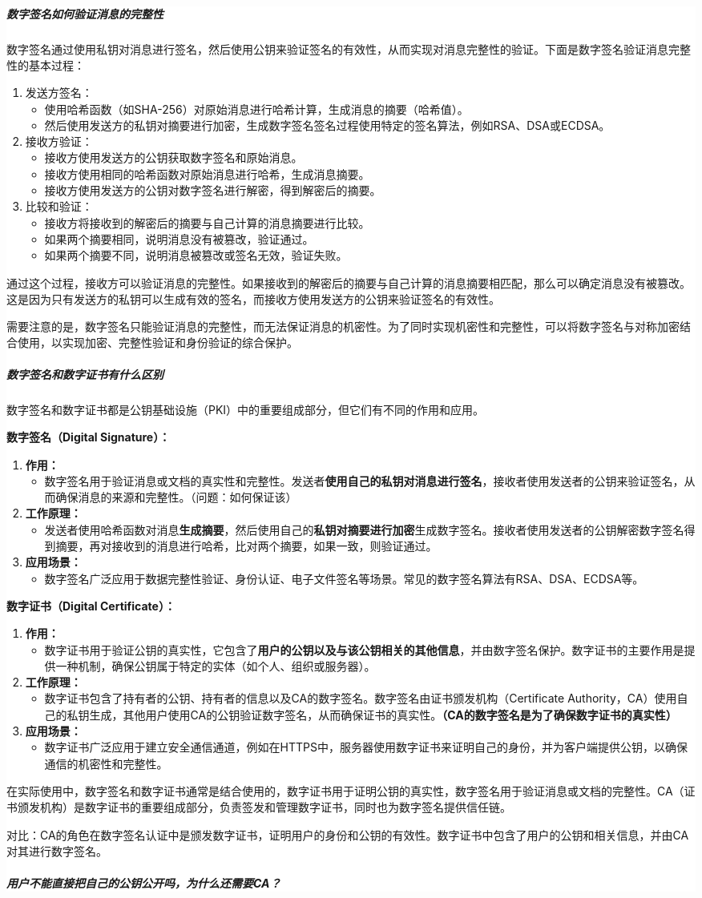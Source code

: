 

##### 数字签名如何验证消息的完整性

数字签名通过使用私钥对消息进行签名，然后使用公钥来验证签名的有效性，从而实现对消息完整性的验证。下面是数字签名验证消息完整性的基本过程：

1. 发送方签名：
   - 使用哈希函数（如SHA-256）对原始消息进行哈希计算，生成消息的摘要（哈希值）。
   - 然后使用发送方的私钥对摘要进行加密，生成数字签名签名过程使用特定的签名算法，例如RSA、DSA或ECDSA。
2. 接收方验证：
   - 接收方使用发送方的公钥获取数字签名和原始消息。
   - 接收方使用相同的哈希函数对原始消息进行哈希，生成消息摘要。
   - 接收方使用发送方的公钥对数字签名进行解密，得到解密后的摘要。
3. 比较和验证：
   - 接收方将接收到的解密后的摘要与自己计算的消息摘要进行比较。
   - 如果两个摘要相同，说明消息没有被篡改，验证通过。
   - 如果两个摘要不同，说明消息被篡改或签名无效，验证失败。

通过这个过程，接收方可以验证消息的完整性。如果接收到的解密后的摘要与自己计算的消息摘要相匹配，那么可以确定消息没有被篡改。这是因为只有发送方的私钥可以生成有效的签名，而接收方使用发送方的公钥来验证签名的有效性。

需要注意的是，数字签名只能验证消息的完整性，而无法保证消息的机密性。为了同时实现机密性和完整性，可以将数字签名与对称加密结合使用，以实现加密、完整性验证和身份验证的综合保护。





##### 数字签名和数字证书有什么区别

数字签名和数字证书都是公钥基础设施（PKI）中的重要组成部分，但它们有不同的作用和应用。

**数字签名（Digital Signature）：**

1. **作用：**
   - 数字签名用于验证消息或文档的真实性和完整性。发送者**使用自己的私钥对消息进行签名**，接收者使用发送者的公钥来验证签名，从而确保消息的来源和完整性。（问题：如何保证该）
2. **工作原理：**
   - 发送者使用哈希函数对消息**生成摘要**，然后使用自己的**私钥对摘要进行加密**生成数字签名。接收者使用发送者的公钥解密数字签名得到摘要，再对接收到的消息进行哈希，比对两个摘要，如果一致，则验证通过。
3. **应用场景：**
   - 数字签名广泛应用于数据完整性验证、身份认证、电子文件签名等场景。常见的数字签名算法有RSA、DSA、ECDSA等。

**数字证书（Digital Certificate）：**

1. **作用：**
   - 数字证书用于验证公钥的真实性，它包含了**用户的公钥以及与该公钥相关的其他信息**，并由数字签名保护。数字证书的主要作用是提供一种机制，确保公钥属于特定的实体（如个人、组织或服务器）。
2. **工作原理：**
   - 数字证书包含了持有者的公钥、持有者的信息以及CA的数字签名。数字签名由证书颁发机构（Certificate Authority，CA）使用自己的私钥生成，其他用户使用CA的公钥验证数字签名，从而确保证书的真实性。**（CA的数字签名是为了确保数字证书的真实性）**
3. **应用场景：**
   - 数字证书广泛应用于建立安全通信通道，例如在HTTPS中，服务器使用数字证书来证明自己的身份，并为客户端提供公钥，以确保通信的机密性和完整性。

在实际使用中，数字签名和数字证书通常是结合使用的，数字证书用于证明公钥的真实性，数字签名用于验证消息或文档的完整性。CA（证书颁发机构）是数字证书的重要组成部分，负责签发和管理数字证书，同时也为数字签名提供信任链。

对比：CA的角色在数字签名认证中是颁发数字证书，证明用户的身份和公钥的有效性。数字证书中包含了用户的公钥和相关信息，并由CA对其进行数字签名。



##### **用户不能直接把自己的公钥公开吗，为什么还需要CA？**
